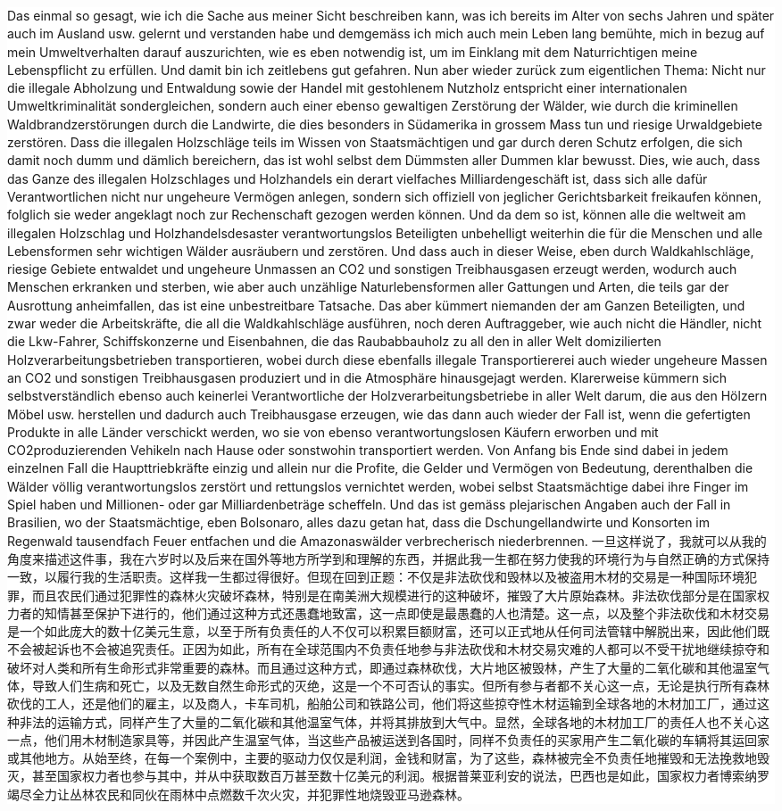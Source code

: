 Das einmal so gesagt, wie ich die Sache aus meiner Sicht beschreiben kann, was ich bereits im Alter von sechs Jahren und später auch im Ausland usw. gelernt und verstanden habe und demgemäss ich mich auch mein Leben lang bemühte, mich in bezug auf mein Umweltverhalten darauf auszurichten, wie es eben notwendig ist, um im Einklang mit dem Naturrichtigen meine Lebenspflicht zu erfüllen. Und damit bin ich zeitlebens gut gefahren. Nun aber wieder zurück zum eigentlichen Thema: Nicht nur die illegale Abholzung und Entwaldung sowie der Handel mit gestohlenem Nutzholz entspricht einer internationalen Umweltkriminalität sondergleichen, sondern auch einer ebenso gewaltigen Zerstörung der Wälder, wie durch die kriminellen Waldbrandzerstörungen durch die Landwirte, die dies besonders in Südamerika in grossem Mass tun und riesige Urwaldgebiete zerstören. Dass die illegalen Holzschläge teils im Wissen von Staatsmächtigen und gar durch deren Schutz erfolgen, die sich damit noch dumm und dämlich bereichern, das ist wohl selbst dem Dümmsten aller Dummen klar bewusst. Dies, wie auch, dass das Ganze des illegalen Holzschlages und Holzhandels ein derart vielfaches Milliardengeschäft ist, dass sich alle dafür Verantwortlichen nicht nur ungeheure Vermögen anlegen, sondern sich offiziell von jeglicher Gerichtsbarkeit freikaufen können, folglich sie weder angeklagt noch zur Rechenschaft gezogen werden können. Und da dem so ist, können alle die weltweit am illegalen Holzschlag und Holzhandelsdesaster verantwortungslos Beteiligten unbehelligt weiterhin die für die Menschen und alle Lebensformen sehr wichtigen Wälder ausräubern und zerstören. Und dass auch in dieser Weise, eben durch Waldkahlschläge, riesige Gebiete entwaldet und ungeheure Unmassen an CO2 und sonstigen Treibhausgasen erzeugt werden, wodurch auch Menschen erkranken und sterben, wie aber auch unzählige Naturlebensformen aller Gattungen und Arten, die teils gar der Ausrottung anheimfallen, das ist eine unbestreitbare Tatsache. Das aber kümmert niemanden der am Ganzen Beteiligten, und zwar weder die Arbeitskräfte, die all die Waldkahlschläge ausführen, noch deren Auftraggeber, wie auch nicht die Händler, nicht die Lkw-Fahrer, Schiffskonzerne und Eisenbahnen, die das Raubabbauholz zu all den in aller Welt domizilierten Holzverarbeitungsbetrieben transportieren, wobei durch diese ebenfalls illegale Transportiererei auch wieder ungeheure Massen an CO2 und sonstigen Treibhausgasen produziert und in die Atmosphäre hinausgejagt werden. Klarerweise kümmern sich selbstverständlich ebenso auch keinerlei Verantwortliche der Holzverarbeitungsbetriebe in aller Welt darum, die aus den Hölzern Möbel usw. herstellen und dadurch auch Treibhausgase erzeugen, wie das dann auch wieder der Fall ist, wenn die gefertigten Produkte in alle Länder verschickt werden, wo sie von ebenso verantwortungslosen Käufern erworben und mit CO2produzierenden Vehikeln nach Hause oder sonstwohin transportiert werden. Von Anfang bis Ende sind dabei in jedem einzelnen Fall die Haupttriebkräfte einzig und allein nur die Profite, die Gelder und Vermögen von Bedeutung, derenthalben die Wälder völlig verantwortungslos zerstört und rettungslos vernichtet werden, wobei selbst Staatsmächtige dabei ihre Finger im Spiel haben und Millionen- oder gar Milliardenbeträge scheffeln. Und das ist gemäss plejarischen Angaben auch der Fall in Brasilien, wo der Staatsmächtige, eben Bolsonaro, alles dazu getan hat, dass die Dschungellandwirte und Konsorten im Regenwald tausendfach Feuer entfachen und die Amazonaswälder verbrecherisch niederbrennen.
一旦这样说了，我就可以从我的角度来描述这件事，我在六岁时以及后来在国外等地方所学到和理解的东西，并据此我一生都在努力使我的环境行为与自然正确的方式保持一致，以履行我的生活职责。这样我一生都过得很好。但现在回到正题：不仅是非法砍伐和毁林以及被盗用木材的交易是一种国际环境犯罪，而且农民们通过犯罪性的森林火灾破坏森林，特别是在南美洲大规模进行的这种破坏，摧毁了大片原始森林。非法砍伐部分是在国家权力者的知情甚至保护下进行的，他们通过这种方式还愚蠢地致富，这一点即使是最愚蠢的人也清楚。这一点，以及整个非法砍伐和木材交易是一个如此庞大的数十亿美元生意，以至于所有负责任的人不仅可以积累巨额财富，还可以正式地从任何司法管辖中解脱出来，因此他们既不会被起诉也不会被追究责任。正因为如此，所有在全球范围内不负责任地参与非法砍伐和木材交易灾难的人都可以不受干扰地继续掠夺和破坏对人类和所有生命形式非常重要的森林。而且通过这种方式，即通过森林砍伐，大片地区被毁林，产生了大量的二氧化碳和其他温室气体，导致人们生病和死亡，以及无数自然生命形式的灭绝，这是一个不可否认的事实。但所有参与者都不关心这一点，无论是执行所有森林砍伐的工人，还是他们的雇主，以及商人，卡车司机，船舶公司和铁路公司，他们将这些掠夺性木材运输到全球各地的木材加工厂，通过这种非法的运输方式，同样产生了大量的二氧化碳和其他温室气体，并将其排放到大气中。显然，全球各地的木材加工厂的责任人也不关心这一点，他们用木材制造家具等，并因此产生温室气体，当这些产品被运送到各国时，同样不负责任的买家用产生二氧化碳的车辆将其运回家或其他地方。从始至终，在每一个案例中，主要的驱动力仅仅是利润，金钱和财富，为了这些，森林被完全不负责任地摧毁和无法挽救地毁灭，甚至国家权力者也参与其中，并从中获取数百万甚至数十亿美元的利润。根据普莱亚利安的说法，巴西也是如此，国家权力者博索纳罗竭尽全力让丛林农民和同伙在雨林中点燃数千次火灾，并犯罪性地烧毁亚马逊森林。
